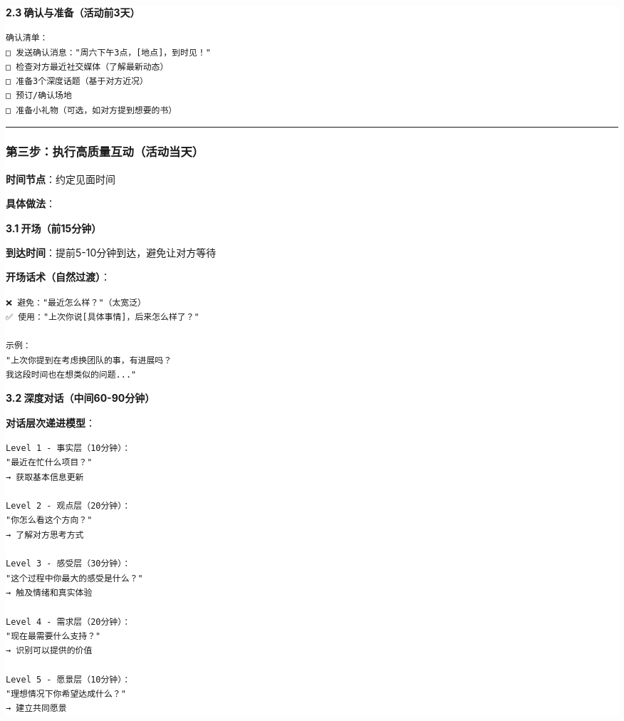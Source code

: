**2.3 确认与准备（活动前3天）**

```
确认清单：
□ 发送确认消息："周六下午3点，[地点]，到时见！"
□ 检查对方最近社交媒体（了解最新动态）
□ 准备3个深度话题（基于对方近况）
□ 预订/确认场地
□ 准备小礼物（可选，如对方提到想要的书）
```

---

### 第三步：执行高质量互动（活动当天）

**时间节点**：约定见面时间

**具体做法**：

**3.1 开场（前15分钟）**

**到达时间**：提前5-10分钟到达，避免让对方等待

**开场话术（自然过渡）**：
```
❌ 避免："最近怎么样？"（太宽泛）
✅ 使用："上次你说[具体事情]，后来怎么样了？"

示例：
"上次你提到在考虑换团队的事，有进展吗？
我这段时间也在想类似的问题..."
```

**3.2 深度对话（中间60-90分钟）**

**对话层次递进模型**：

```
Level 1 - 事实层（10分钟）：
"最近在忙什么项目？"
→ 获取基本信息更新

Level 2 - 观点层（20分钟）：
"你怎么看这个方向？"
→ 了解对方思考方式

Level 3 - 感受层（30分钟）：
"这个过程中你最大的感受是什么？"
→ 触及情绪和真实体验

Level 4 - 需求层（20分钟）：
"现在最需要什么支持？"
→ 识别可以提供的价值

Level 5 - 愿景层（10分钟）：
"理想情况下你希望达成什么？"
→ 建立共同愿景
```
